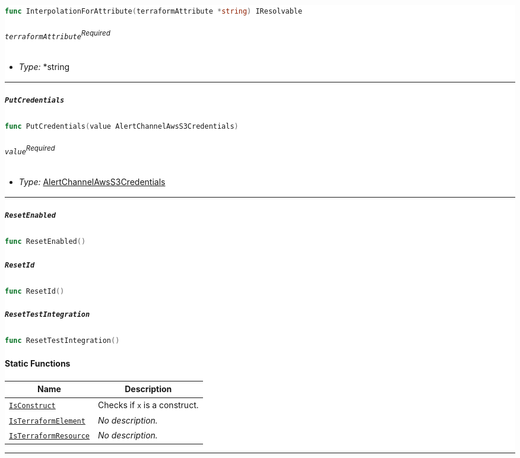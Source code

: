 ```go
func InterpolationForAttribute(terraformAttribute *string) IResolvable
```

###### `terraformAttribute`<sup>Required</sup> <a name="terraformAttribute" id="rhizo-co-terraform-provider-lacework.alertChannelAwsS3.AlertChannelAwsS3.interpolationForAttribute.parameter.terraformAttribute"></a>

- *Type:* *string

---

##### `PutCredentials` <a name="PutCredentials" id="rhizo-co-terraform-provider-lacework.alertChannelAwsS3.AlertChannelAwsS3.putCredentials"></a>

```go
func PutCredentials(value AlertChannelAwsS3Credentials)
```

###### `value`<sup>Required</sup> <a name="value" id="rhizo-co-terraform-provider-lacework.alertChannelAwsS3.AlertChannelAwsS3.putCredentials.parameter.value"></a>

- *Type:* <a href="#rhizo-co-terraform-provider-lacework.alertChannelAwsS3.AlertChannelAwsS3Credentials">AlertChannelAwsS3Credentials</a>

---

##### `ResetEnabled` <a name="ResetEnabled" id="rhizo-co-terraform-provider-lacework.alertChannelAwsS3.AlertChannelAwsS3.resetEnabled"></a>

```go
func ResetEnabled()
```

##### `ResetId` <a name="ResetId" id="rhizo-co-terraform-provider-lacework.alertChannelAwsS3.AlertChannelAwsS3.resetId"></a>

```go
func ResetId()
```

##### `ResetTestIntegration` <a name="ResetTestIntegration" id="rhizo-co-terraform-provider-lacework.alertChannelAwsS3.AlertChannelAwsS3.resetTestIntegration"></a>

```go
func ResetTestIntegration()
```

#### Static Functions <a name="Static Functions" id="Static Functions"></a>

| **Name** | **Description** |
| --- | --- |
| <code><a href="#rhizo-co-terraform-provider-lacework.alertChannelAwsS3.AlertChannelAwsS3.isConstruct">IsConstruct</a></code> | Checks if `x` is a construct. |
| <code><a href="#rhizo-co-terraform-provider-lacework.alertChannelAwsS3.AlertChannelAwsS3.isTerraformElement">IsTerraformElement</a></code> | *No description.* |
| <code><a href="#rhizo-co-terraform-provider-lacework.alertChannelAwsS3.AlertChannelAwsS3.isTerraformResource">IsTerraformResource</a></code> | *No description.* |

---